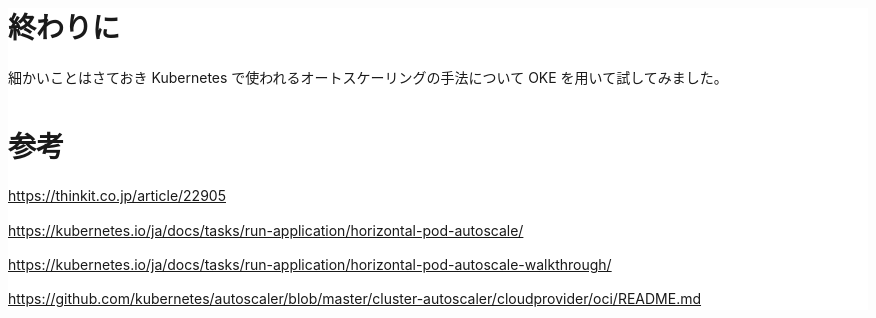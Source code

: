 # 終わりに

細かいことはさておき Kubernetes で使われるオートスケーリングの手法について OKE を用いて試してみました。

# 参考

https://thinkit.co.jp/article/22905

https://kubernetes.io/ja/docs/tasks/run-application/horizontal-pod-autoscale/

https://kubernetes.io/ja/docs/tasks/run-application/horizontal-pod-autoscale-walkthrough/

https://github.com/kubernetes/autoscaler/blob/master/cluster-autoscaler/cloudprovider/oci/README.md
